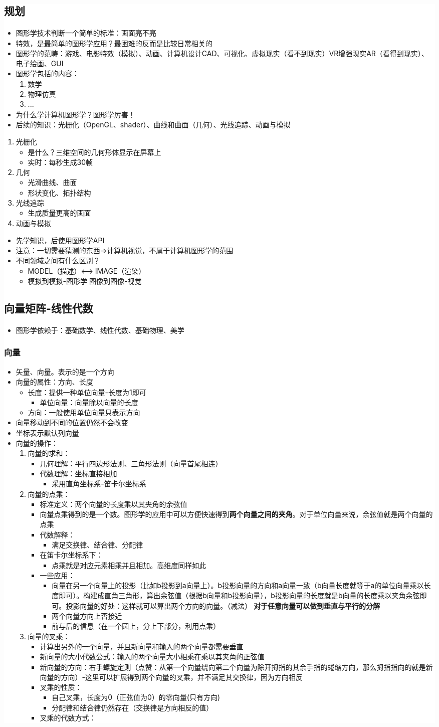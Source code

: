 ## 规划  
* 图形学技术判断一个简单的标准：画面亮不亮  
* 特效，是最简单的图形学应用？最困难的反而是比较日常相关的  
* 图形学的范畴：游戏、电影特效（模拟）、动画、计算机设计CAD、可视化、虚拟现实（看不到现实）VR增强现实AR（看得到现实）、电子绘画、GUI  
* 图形学包括的内容：  
	1. 数学  
	2. 物理仿真  
	3. ...  
* 为什么学计算机图形学？图形学厉害！  
* 后续的知识：光栅化（OpenGL、shader）、曲线和曲面（几何）、光线追踪、动画与模拟  
1. 光栅化  
	* 是什么？三维空间的几何形体显示在屏幕上  
	* 实时：每秒生成30帧  
2. 几何  
	* 光滑曲线、曲面  
	* 形状变化、拓扑结构  
3. 光线追踪  
	* 生成质量更高的画面  
4. 动画与模拟  

* 先学知识，后使用图形学API  
* 注意：一切需要猜测的东西->计算机视觉，不属于计算机图形学的范围  
* 不同领域之间有什么区别？  
	- MODEL（描述）<--> IMAGE（渲染）  
	- 模拟到模拟-图形学		图像到图像-视觉  

## 向量矩阵-线性代数  
* 图形学依赖于：基础数学、线性代数、基础物理、美学  

### 向量  
* 矢量、向量。表示的是一个方向  
* 向量的属性：方向、长度  
	- 长度：提供一种单位向量-长度为1即可  
		* 单位向量：向量除以向量的长度  
	- 方向：一般使用单位向量只表示方向  
* 向量移动到不同的位置仍然不会改变  
* 坐标表示默认列向量  
* 向量的操作：  
	1. 向量的求和：  
		- 几何理解：平行四边形法则、三角形法则（向量首尾相连）  
		- 代数理解：坐标直接相加  
			* 采用直角坐标系-笛卡尔坐标系  
	2. 向量的点乘：  
		- 标准定义：两个向量的长度乘以其夹角的余弦值  
		- 向量点乘得到的是一个数。图形学的应用中可以方便快速得到**两个向量之间的夹角**。对于单位向量来说，余弦值就是两个向量的点乘  
		- 代数解释：  
			* 满足交换律、结合律、分配律  
		- 在笛卡尔坐标系下：  
			* 点乘就是对应元素相乘并且相加。高维度同样如此  
		- 一些应用：  
			* 向量在另一个向量上的投影（比如b投影到a向量上）。b投影向量的方向和a向量一致（b向量长度就等于a的单位向量乘以长度即可）。构建成直角三角形，算出余弦值（根据b向量和b投影向量），b投影向量的长度就是b向量的长度乘以夹角余弦即可。投影向量的好处：这样就可以算出两个方向的向量。（减法）  **对于任意向量可以做到垂直与平行的分解**  
			* 两个向量方向上否接近  
			* 前与后的信息（在一个圆上，分上下部分，利用点乘）  
	3. 向量的叉乘：  
		- 计算出另外的一个向量，并且新向量和输入的两个向量都需要垂直  
		- 新向量的大小代数公式：输入的两个向量大小相乘在乘以其夹角的正弦值  
		- 新向量的方向：右手螺旋定则（点赞：从第一个向量绕向第二个向量为除开拇指的其余手指的蜷缩方向，那么拇指指向的就是新向量的方向）-这里可以扩展得到两个向量的叉乘，并不满足其交换律，因为方向相反  
		- 叉乘的性质：  
			* 自己叉乘，长度为0（正弦值为0）的零向量(只有方向)  
			* 分配律和结合律仍然存在（交换律是方向相反的值）  
		- 叉乘的代数方式：  